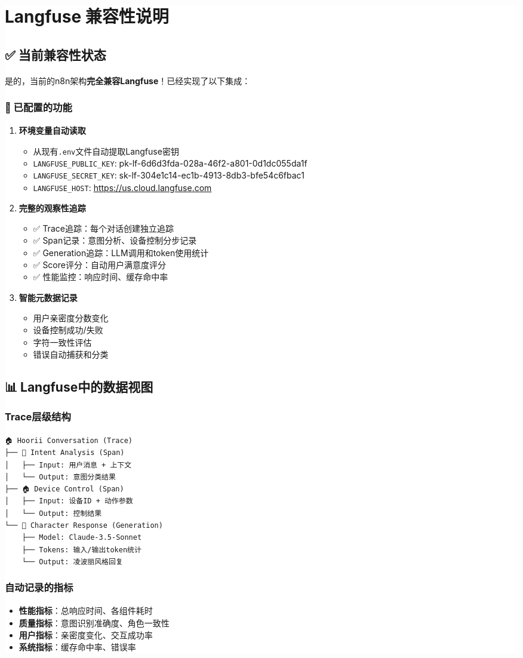 # Langfuse 兼容性说明

## ✅ 当前兼容性状态

是的，当前的n8n架构**完全兼容Langfuse**！已经实现了以下集成：

### 🔧 已配置的功能

1. **环境变量自动读取**
   - 从现有`.env`文件自动提取Langfuse密钥
   - `LANGFUSE_PUBLIC_KEY`: pk-lf-6d6d3fda-028a-46f2-a801-0d1dc055da1f
   - `LANGFUSE_SECRET_KEY`: sk-lf-304e1c14-ec1b-4913-8db3-bfe54c6fbac1
   - `LANGFUSE_HOST`: https://us.cloud.langfuse.com

2. **完整的观察性追踪**
   - ✅ Trace追踪：每个对话创建独立追踪
   - ✅ Span记录：意图分析、设备控制分步记录
   - ✅ Generation追踪：LLM调用和token使用统计
   - ✅ Score评分：自动用户满意度评分
   - ✅ 性能监控：响应时间、缓存命中率

3. **智能元数据记录**
   - 用户亲密度分数变化
   - 设备控制成功/失败
   - 字符一致性评估
   - 错误自动捕获和分类

## 📊 Langfuse中的数据视图

### Trace层级结构
```
🏠 Hoorii Conversation (Trace)
├── 🎯 Intent Analysis (Span)
│   ├── Input: 用户消息 + 上下文
│   └── Output: 意图分类结果
├── 🏠 Device Control (Span)
│   ├── Input: 设备ID + 动作参数
│   └── Output: 控制结果
└── 🤖 Character Response (Generation)
    ├── Model: Claude-3.5-Sonnet
    ├── Tokens: 输入/输出token统计
    └── Output: 凌波丽风格回复
```

### 自动记录的指标
- **性能指标**：总响应时间、各组件耗时
- **质量指标**：意图识别准确度、角色一致性
- **用户指标**：亲密度变化、交互成功率
- **系统指标**：缓存命中率、错误率
